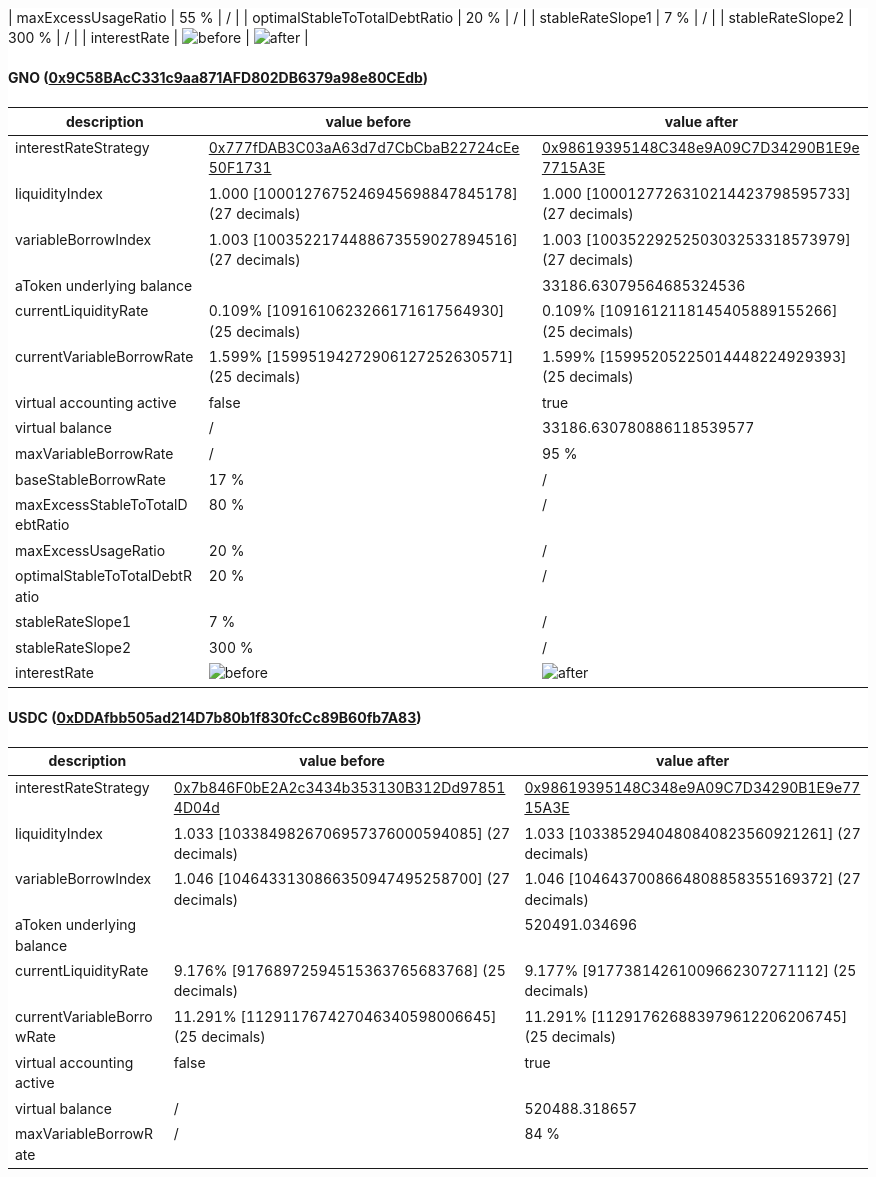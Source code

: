 | maxExcessUsageRatio | 55 % | / |
| optimalStableToTotalDebtRatio | 20 % | / |
| stableRateSlope1 | 7 % | / |
| stableRateSlope2 | 300 % | / |
| interestRate | ![before](/.assets/114dc68953c76e2f28a20e6823526478f668d066.svg) | ![after](/.assets/9970ddf4bc344f0585edba6e6d2210b5b01972ef.svg) |

#### GNO ([0x9C58BAcC331c9aa871AFD802DB6379a98e80CEdb](https://gnosisscan.io/address/0x9C58BAcC331c9aa871AFD802DB6379a98e80CEdb))

| description | value before | value after |
| --- | --- | --- |
| interestRateStrategy | [0x777fDAB3C03aA63d7d7CbCbaB22724cEe50F1731](https://gnosisscan.io/address/0x777fDAB3C03aA63d7d7CbCbaB22724cEe50F1731) | [0x98619395148C348e9A09C7D34290B1E9e7715A3E](https://gnosisscan.io/address/0x98619395148C348e9A09C7D34290B1E9e7715A3E) |
| liquidityIndex | 1.000 [1000127675246945698847845178] (27 decimals) | 1.000 [1000127726310214423798595733] (27 decimals) |
| variableBorrowIndex | 1.003 [1003522174488673559027894516] (27 decimals) | 1.003 [1003522925250303253318573979] (27 decimals) |
| aToken underlying balance |  | 33186.63079564685324536 |
| currentLiquidityRate | 0.109% [1091610623266171617564930] (25 decimals) | 0.109% [1091612118145405889155266] (25 decimals) |
| currentVariableBorrowRate | 1.599% [15995194272906127252630571] (25 decimals) | 1.599% [15995205225014448224929393] (25 decimals) |
| virtual accounting active | false | true |
| virtual balance | / | 33186.630780886118539577 |
| maxVariableBorrowRate | / | 95 % |
| baseStableBorrowRate | 17 % | / |
| maxExcessStableToTotalDebtRatio | 80 % | / |
| maxExcessUsageRatio | 20 % | / |
| optimalStableToTotalDebtRatio | 20 % | / |
| stableRateSlope1 | 7 % | / |
| stableRateSlope2 | 300 % | / |
| interestRate | ![before](/.assets/9288405343690aed3409dfae4e389cc38a583b94.svg) | ![after](/.assets/cd0f3cda1a9e93a90c0334cf76260569ebad0e66.svg) |

#### USDC ([0xDDAfbb505ad214D7b80b1f830fcCc89B60fb7A83](https://gnosisscan.io/address/0xDDAfbb505ad214D7b80b1f830fcCc89B60fb7A83))

| description | value before | value after |
| --- | --- | --- |
| interestRateStrategy | [0x7b846F0bE2A2c3434b353130B312Dd978514D04d](https://gnosisscan.io/address/0x7b846F0bE2A2c3434b353130B312Dd978514D04d) | [0x98619395148C348e9A09C7D34290B1E9e7715A3E](https://gnosisscan.io/address/0x98619395148C348e9A09C7D34290B1E9e7715A3E) |
| liquidityIndex | 1.033 [1033849826706957376000594085] (27 decimals) | 1.033 [1033852940480840823560921261] (27 decimals) |
| variableBorrowIndex | 1.046 [1046433130866350947495258700] (27 decimals) | 1.046 [1046437008664808858355169372] (27 decimals) |
| aToken underlying balance |  | 520491.034696 |
| currentLiquidityRate | 9.176% [91768972594515363765683768] (25 decimals) | 9.177% [91773814261009662307271112] (25 decimals) |
| currentVariableBorrowRate | 11.291% [112911767427046340598006645] (25 decimals) | 11.291% [112917626883979612206206745] (25 decimals) |
| virtual accounting active | false | true |
| virtual balance | / | 520488.318657 |
| maxVariableBorrowRate | / | 84 % |